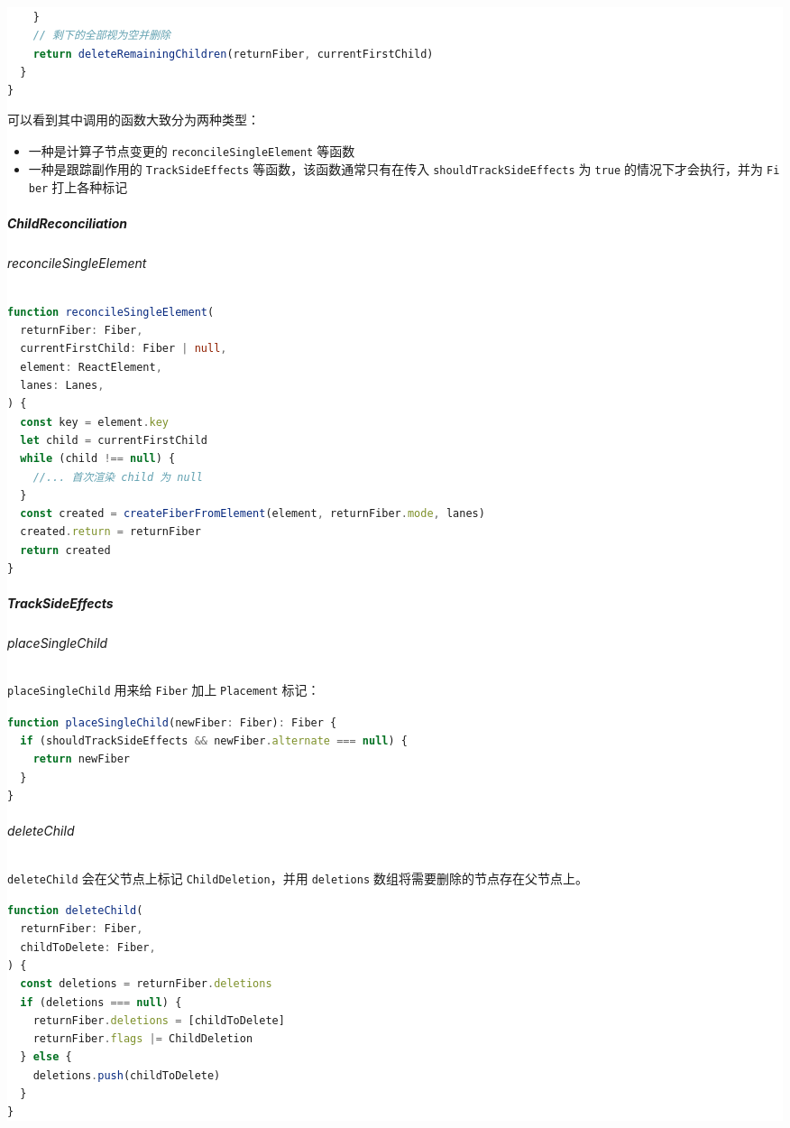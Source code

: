 ```typescript
    }
    // 剩下的全部视为空并删除
    return deleteRemainingChildren(returnFiber, currentFirstChild)
  }
}
```

可以看到其中调用的函数大致分为两种类型：

- 一种是计算子节点变更的 `reconcileSingleElement` 等函数
- 一种是跟踪副作用的 `TrackSideEffects` 等函数，该函数通常只有在传入 `shouldTrackSideEffects` 为 `true` 的情况下才会执行，并为 `Fiber` 打上各种标记

##### ChildReconciliation

###### reconcileSingleElement

```typescript
function reconcileSingleElement(
  returnFiber: Fiber,
  currentFirstChild: Fiber | null,
  element: ReactElement,
  lanes: Lanes,
) {
  const key = element.key
  let child = currentFirstChild
  while (child !== null) {
    //... 首次渲染 child 为 null
  }
  const created = createFiberFromElement(element, returnFiber.mode, lanes)
  created.return = returnFiber
  return created
}
```

##### TrackSideEffects

###### placeSingleChild

`placeSingleChild` 用来给 `Fiber` 加上 `Placement` 标记：

```typescript
function placeSingleChild(newFiber: Fiber): Fiber {
  if (shouldTrackSideEffects && newFiber.alternate === null) {
    return newFiber
  }
}
```

###### deleteChild

`deleteChild` 会在父节点上标记 `ChildDeletion`，并用 `deletions` 数组将需要删除的节点存在父节点上。

```typescript
function deleteChild(
  returnFiber: Fiber,
  childToDelete: Fiber,
) {
  const deletions = returnFiber.deletions
  if (deletions === null) {
    returnFiber.deletions = [childToDelete]
    returnFiber.flags |= ChildDeletion
  } else {
    deletions.push(childToDelete)
  }
}
```

